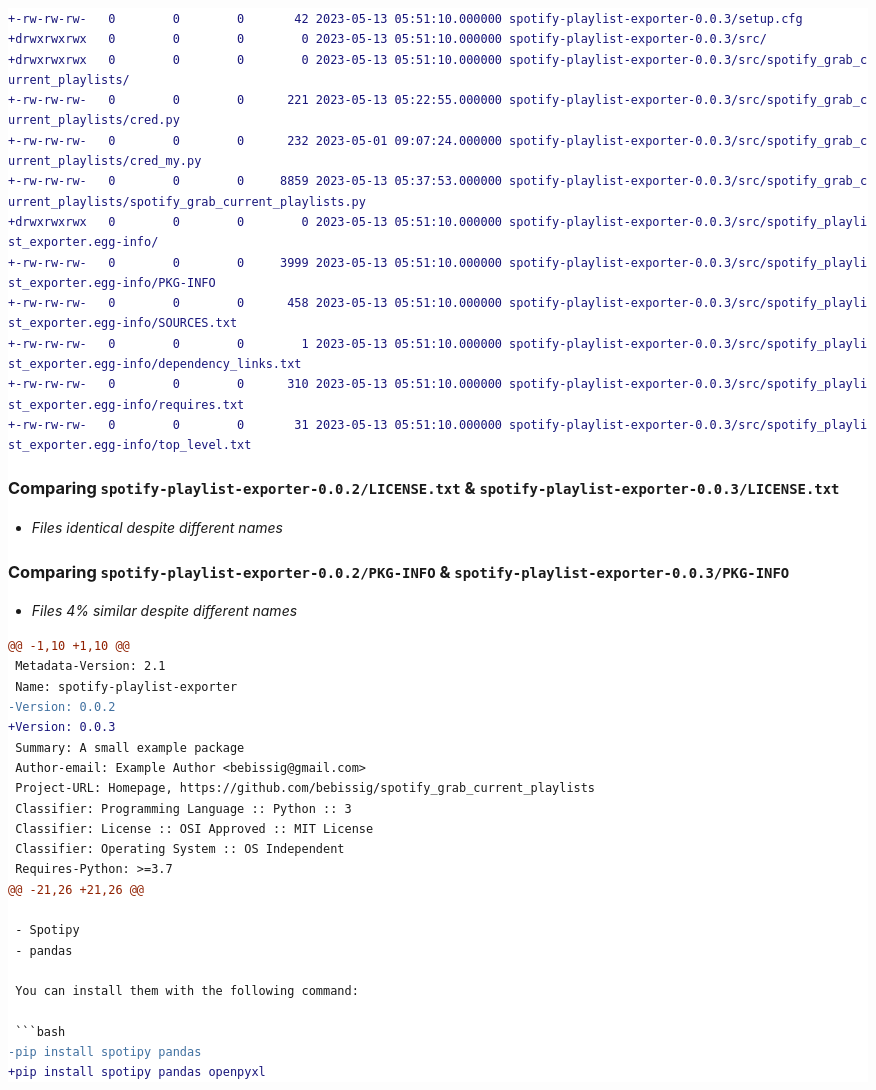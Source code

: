```diff
+-rw-rw-rw-   0        0        0       42 2023-05-13 05:51:10.000000 spotify-playlist-exporter-0.0.3/setup.cfg
+drwxrwxrwx   0        0        0        0 2023-05-13 05:51:10.000000 spotify-playlist-exporter-0.0.3/src/
+drwxrwxrwx   0        0        0        0 2023-05-13 05:51:10.000000 spotify-playlist-exporter-0.0.3/src/spotify_grab_current_playlists/
+-rw-rw-rw-   0        0        0      221 2023-05-13 05:22:55.000000 spotify-playlist-exporter-0.0.3/src/spotify_grab_current_playlists/cred.py
+-rw-rw-rw-   0        0        0      232 2023-05-01 09:07:24.000000 spotify-playlist-exporter-0.0.3/src/spotify_grab_current_playlists/cred_my.py
+-rw-rw-rw-   0        0        0     8859 2023-05-13 05:37:53.000000 spotify-playlist-exporter-0.0.3/src/spotify_grab_current_playlists/spotify_grab_current_playlists.py
+drwxrwxrwx   0        0        0        0 2023-05-13 05:51:10.000000 spotify-playlist-exporter-0.0.3/src/spotify_playlist_exporter.egg-info/
+-rw-rw-rw-   0        0        0     3999 2023-05-13 05:51:10.000000 spotify-playlist-exporter-0.0.3/src/spotify_playlist_exporter.egg-info/PKG-INFO
+-rw-rw-rw-   0        0        0      458 2023-05-13 05:51:10.000000 spotify-playlist-exporter-0.0.3/src/spotify_playlist_exporter.egg-info/SOURCES.txt
+-rw-rw-rw-   0        0        0        1 2023-05-13 05:51:10.000000 spotify-playlist-exporter-0.0.3/src/spotify_playlist_exporter.egg-info/dependency_links.txt
+-rw-rw-rw-   0        0        0      310 2023-05-13 05:51:10.000000 spotify-playlist-exporter-0.0.3/src/spotify_playlist_exporter.egg-info/requires.txt
+-rw-rw-rw-   0        0        0       31 2023-05-13 05:51:10.000000 spotify-playlist-exporter-0.0.3/src/spotify_playlist_exporter.egg-info/top_level.txt
```

### Comparing `spotify-playlist-exporter-0.0.2/LICENSE.txt` & `spotify-playlist-exporter-0.0.3/LICENSE.txt`

 * *Files identical despite different names*

### Comparing `spotify-playlist-exporter-0.0.2/PKG-INFO` & `spotify-playlist-exporter-0.0.3/PKG-INFO`

 * *Files 4% similar despite different names*

```diff
@@ -1,10 +1,10 @@
 Metadata-Version: 2.1
 Name: spotify-playlist-exporter
-Version: 0.0.2
+Version: 0.0.3
 Summary: A small example package
 Author-email: Example Author <bebissig@gmail.com>
 Project-URL: Homepage, https://github.com/bebissig/spotify_grab_current_playlists
 Classifier: Programming Language :: Python :: 3
 Classifier: License :: OSI Approved :: MIT License
 Classifier: Operating System :: OS Independent
 Requires-Python: >=3.7
@@ -21,26 +21,26 @@
 
 - Spotipy
 - pandas
 
 You can install them with the following command:
 
 ```bash
-pip install spotipy pandas
+pip install spotipy pandas openpyxl
 ```
 